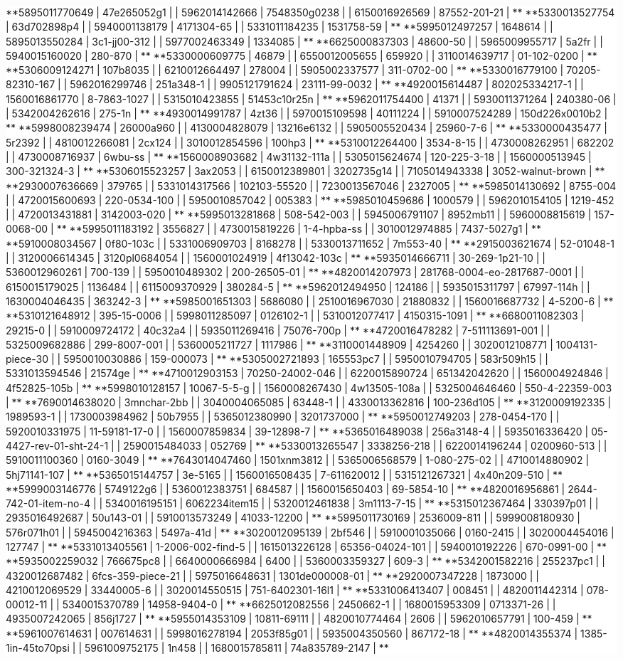 **5895011770649 | 47e265052g1 |  | 5962014142666 | 7548350g0238 |  | 6150016926569 | 87552-201-21 | **    **5330013527754 | 63d702898p4 |  | 5940001138179 | 4171304-65 |  | 5331011184235 | 1531758-59 | **    **5995012497257 | 1648614 |  | 5895013550284 | 3c1-jj00-312 |  | 5977002463349 | 1334085 | **    **6625000837303 | 48600-50 |  | 5965009955717 | 5a2fr |  | 5940015160020 | 280-870 | **    **5330000609775 | 46879 |  | 6550012005655 | 659920 |  | 3110014639717 | 01-102-0200 | **    **5306009124271 | 107b8035 |  | 6210012664497 | 278004 |  | 5905002337577 | 311-0702-00 | **
**5330016779100 | 70205-82310-167 |  | 5962016299746 | 251a348-1 |  | 9905121791624 | 23111-99-0032 | **    **4920015614487 | 802025334217-1 |  | 1560016861770 | 8-7863-1027 |  | 5315010423855 | 51453c10r25n | **    **5962011754400 | 41371 |  | 5930011371264 | 240380-06 |  | 5342004262616 | 275-1n | **    **4930014991787 | 4zt36 |  | 5970015109598 | 40111224 |  | 5910007524289 | 150d226x0010b2 | **    **5998008239474 | 26000a960 |  | 4130004828079 | 13216e6132 |  | 5905005520434 | 25960-7-6 | **    **5330000435477 | 5r2392 |  | 4810012266081 | 2cx124 |  | 3010012854596 | 100hp3 | **
**5310012264400 | 3534-8-15 |  | 4730008262951 | 682202 |  | 4730008716937 | 6wbu-ss | **    **1560008903682 | 4w31132-111a |  | 5305015624674 | 120-225-3-18 |  | 1560000513945 | 300-321324-3 | **    **5306015523257 | 3ax2053 |  | 6150012389801 | 3202735g14 |  | 7105014943338 | 3052-walnut-brown | **    **2930007636669 | 379765 |  | 5331014317566 | 102103-55520 |  | 7230013567046 | 2327005 | **    **5985014130692 | 8755-004 |  | 4720015600693 | 220-0534-100 |  | 5950010857042 | 005383 | **    **5985010459686 | 1000579 |  | 5962010154105 | 1219-452 |  | 4720013431881 | 3142003-020 | **
**5995013281868 | 508-542-003 |  | 5945006791107 | 8952mb11 |  | 5960008815619 | 157-0068-00 | **    **5995011183192 | 3556827 |  | 4730015819226 | 1-4-hpba-ss |  | 3010012974885 | 7437-5027g1 | **    **5910008034567 | 0f80-103c |  | 5331006909703 | 8168278 |  | 5330013711652 | 7m553-40 | **    **2915003621674 | 52-01048-1 |  | 3120006614345 | 3120pl0684054 |  | 1560001024919 | 4f13042-103c | **    **5935014666711 | 30-269-1p21-10 |  | 5360012960261 | 700-139 |  | 5950010489302 | 200-26505-01 | **    **4820014207973 | 281768-0004-eo-2817687-0001 |  | 6150015179025 | 1136484 |  | 6115009370929 | 380284-5 | **
**5962012494950 | 124186 |  | 5935015311797 | 67997-114h |  | 1630004046435 | 363242-3 | **    **5985001651303 | 5686080 |  | 2510016967030 | 21880832 |  | 1560016687732 | 4-5200-6 | **    **5310121648912 | 395-15-0006 |  | 5998011285097 | 0126102-1 |  | 5310012077417 | 4150315-1091 | **    **6680011082303 | 29215-0 |  | 5910009724172 | 40c32a4 |  | 5935011269416 | 75076-700p | **    **4720016478282 | 7-511113691-001 |  | 5325009682886 | 299-8007-001 |  | 5360005211727 | 1117986 | **    **3110001448909 | 4254260 |  | 3020012108771 | 1004131-piece-30 |  | 5950010030886 | 159-000073 | **
**5305002721893 | 165553pc7 |  | 5950010794705 | 583r509h15 |  | 5331013594546 | 21574ge | **    **4710012903153 | 70250-24002-046 |  | 6220015890724 | 651342042620 |  | 1560004924846 | 4f52825-105b | **    **5998010128157 | 10067-5-5-g |  | 1560008267430 | 4w13505-108a |  | 5325004646460 | 550-4-22359-003 | **    **7690014638020 | 3mnchar-2bb |  | 3040004065085 | 63448-1 |  | 4330013362816 | 100-236d105 | **    **3120009192335 | 1989593-1 |  | 1730003984962 | 50b7955 |  | 5365012380990 | 3201737000 | **    **5950012749203 | 278-0454-170 |  | 5920010331975 | 11-59181-17-0 |  | 1560007859834 | 39-12898-7 | **
**5365016489038 | 256a3148-4 |  | 5935016336420 | 05-4427-rev-01-sht-24-1 |  | 2590015484033 | 052769 | **    **5330013265547 | 3338256-218 |  | 6220014196244 | 0200960-513 |  | 5910011100360 | 0160-3049 | **    **7643014047460 | 1501xnm3812 |  | 5365006568579 | 1-080-275-02 |  | 4710014880902 | 5hj71141-107 | **    **5365015144757 | 3e-5165 |  | 1560016508435 | 7-611620012 |  | 5315121267321 | 4x40n209-510 | **    **5999003146776 | 5749122g6 |  | 5360012383751 | 684587 |  | 1560015650403 | 69-5854-10 | **    **4820016956861 | 2644-742-01-item-no-4 |  | 5340016195151 | 6062234item15 |  | 5320012461838 | 3m1113-7-15 | **
**5315012367464 | 330397p01 |  | 2935016492687 | 50u143-01 |  | 5910013573249 | 41033-12200 | **    **5995011730169 | 2536009-811 |  | 5999008180930 | 576r071h01 |  | 5945004216363 | 5497a-41d | **    **3020012095139 | 2bf546 |  | 5910001035066 | 0160-2415 |  | 3020004454016 | 127747 | **    **5331013405561 | 1-2006-002-find-5 |  | 1615013226128 | 65356-04024-101 |  | 5940010192226 | 670-0991-00 | **    **5935002259032 | 766675pc8 |  | 6640000666984 | 6400 |  | 5360003359327 | 609-3 | **    **5342001582216 | 255237pc1 |  | 4320012687482 | 6fcs-359-piece-21 |  | 5975016648631 | 1301de000008-01 | **
**2920007347228 | 1873000 |  | 4210012069529 | 33440005-6 |  | 3020014550515 | 751-6402301-16l1 | **    **5331006413407 | 008451 |  | 4820011442314 | 078-00012-11 |  | 5340015370789 | 14958-9404-0 | **    **6625012082556 | 2450662-1 |  | 1680015953309 | 0713371-26 |  | 4935007242065 | 856j1727 | **    **5955014353109 | 10811-69111 |  | 4820010774464 | 2606 |  | 5962010657791 | 100-459 | **    **5961007614631 | 007614631 |  | 5998016278194 | 2053f85g01 |  | 5935004350560 | 867172-18 | **    **4820014355374 | 1385-1in-45to70psi |  | 5961009752175 | 1n458 |  | 1680015785811 | 74a835789-2147 | **